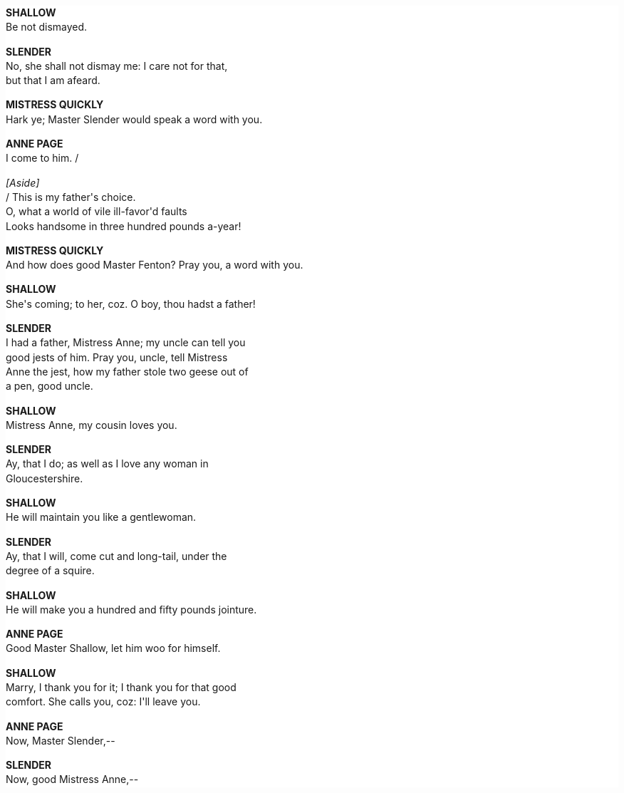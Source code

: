 **SHALLOW**  
Be not dismayed.

**SLENDER**  
No, she shall not dismay me: I care not for that,  
but that I am afeard.

**MISTRESS QUICKLY**  
Hark ye; Master Slender would speak a word with you.

**ANNE PAGE**  
I come to him. /

*\[Aside]*  
/ This is my father's choice.  
O, what a world of vile ill-favor'd faults  
Looks handsome in three hundred pounds a-year!

**MISTRESS QUICKLY**  
And how does good Master Fenton? Pray you, a word with you.

**SHALLOW**  
She's coming; to her, coz. O boy, thou hadst a father!

**SLENDER**  
I had a father, Mistress Anne; my uncle can tell you  
good jests of him. Pray you, uncle, tell Mistress  
Anne the jest, how my father stole two geese out of  
a pen, good uncle.

**SHALLOW**  
Mistress Anne, my cousin loves you.

**SLENDER**  
Ay, that I do; as well as I love any woman in  
Gloucestershire.

**SHALLOW**  
He will maintain you like a gentlewoman.

**SLENDER**  
Ay, that I will, come cut and long-tail, under the  
degree of a squire.

**SHALLOW**  
He will make you a hundred and fifty pounds jointure.

**ANNE PAGE**  
Good Master Shallow, let him woo for himself.

**SHALLOW**  
Marry, I thank you for it; I thank you for that good  
comfort. She calls you, coz: I'll leave you.

**ANNE PAGE**  
Now, Master Slender,--

**SLENDER**  
Now, good Mistress Anne,--
